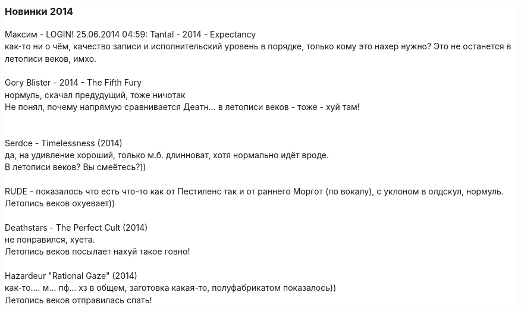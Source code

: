 ### Новинки 2014

Максим - LOGIN! 25.06.2014 04:59:
Tantal - 2014 - Expectancy <BR>как-то ни о чём, качество записи и исполнительский уровень в порядке, только кому это нахер нужно? Это не останется в летописи веков, имхо.<BR><BR>Gory Blister - 2014 - The Fifth Fury<BR>нормуль, скачал предудущий, тоже ничотак<BR>Не понял, почему напрямую сравнивается Деатн... в летописи веков - тоже - хуй там!<BR><BR><BR>Serdce - Timelessness (2014)<BR>да, на удивление хороший, только м.б. длинноват, хотя нормально идёт вроде.<BR>В летописи веков? Вы смеётесь?))<BR><BR>RUDE - показалось что есть что-то как от Пестиленс так и от раннего Моргот (по вокалу), с уклоном в олдскул, нормуль.<BR>Летопись веков охуевает))<BR><BR>Deathstars - The Perfect Cult (2014)<BR>не понравился, хуета.<BR>Летопись веков посылает нахуй такое говно!<BR><BR>Hazardeur "Rational Gaze" (2014) <BR>как-то.... м... пф... хз в общем, заготовка какая-то, полуфабрикатом показалось))<BR>Летопись веков отправилась спать!

